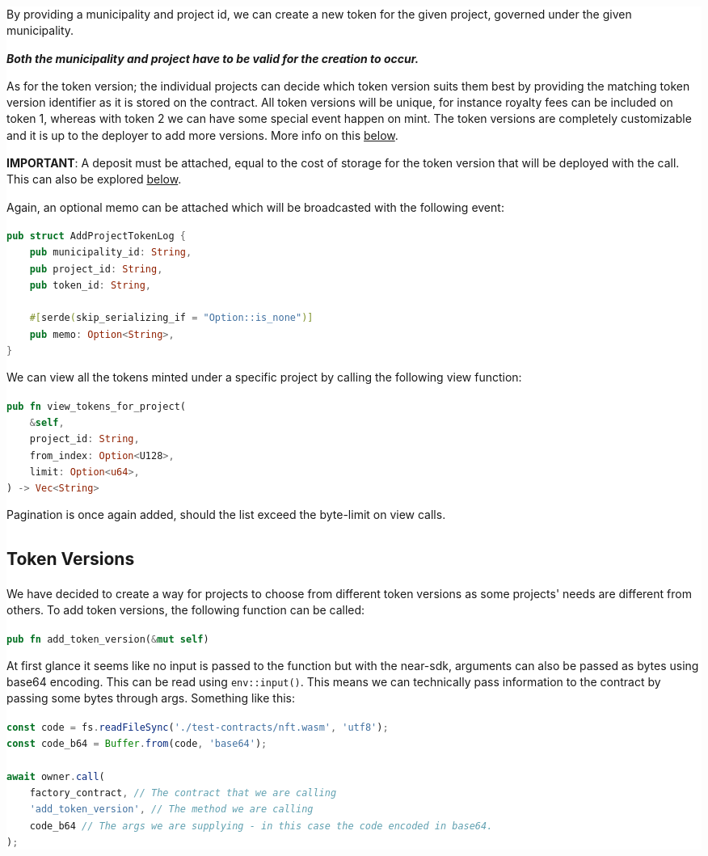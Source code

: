 By providing a municipality and project id, we can create a new token for the given project, governed under the given municipality. 

**_Both the municipality and project have to be valid for the creation to occur._**

As for the token version; the individual projects can decide which token version suits them best by providing the matching token version identifier as it is stored on the contract. All token versions will be unique, for instance royalty fees can be included on token 1, whereas with token 2 we can have some special event happen on mint. The token versions are completely customizable and it is up to the deployer to add more versions. More info on this [below](#token-versions).

**IMPORTANT**: A deposit must be attached, equal to the cost of storage for the token version that will be deployed with the call. This can also be explored [below](#token-versions).

Again, an optional memo can be attached which will be broadcasted with the following event:

```rs
pub struct AddProjectTokenLog {
    pub municipality_id: String,
    pub project_id: String,
    pub token_id: String,

    #[serde(skip_serializing_if = "Option::is_none")]
    pub memo: Option<String>,
}
```

We can view all the tokens minted under a specific project by calling the following view function:

```rs
pub fn view_tokens_for_project(
    &self,
    project_id: String,
    from_index: Option<U128>,
    limit: Option<u64>,
) -> Vec<String>
```

Pagination is once again added, should the list exceed the byte-limit on view calls.

## Token Versions

We have decided to create a way for projects to choose from different token versions as some projects' needs are different from others. To add token versions, the following function can be called:

```rs
pub fn add_token_version(&mut self)
```

At first glance it seems like no input is passed to the function but with the near-sdk, arguments can also be passed as bytes using base64 encoding. This can be read using `env::input()`. This means we can technically pass information to the contract by passing some bytes through args. Something like this:

```ts
const code = fs.readFileSync('./test-contracts/nft.wasm', 'utf8');
const code_b64 = Buffer.from(code, 'base64');

await owner.call(
    factory_contract, // The contract that we are calling
    'add_token_version', // The method we are calling
    code_b64 // The args we are supplying - in this case the code encoded in base64.
);
```
